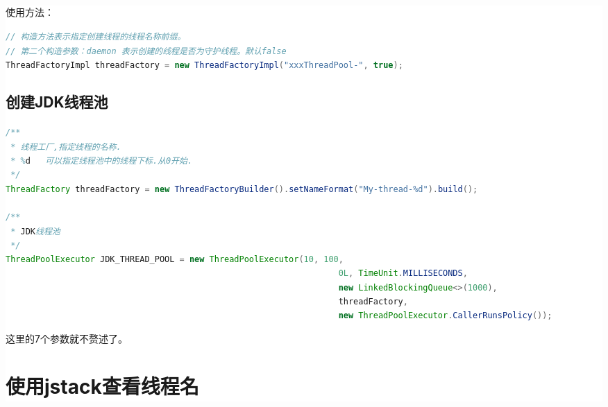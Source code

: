 使用方法：

```java
// 构造方法表示指定创建线程的线程名称前缀。
// 第二个构造参数：daemon 表示创建的线程是否为守护线程。默认false
ThreadFactoryImpl threadFactory = new ThreadFactoryImpl("xxxThreadPool-", true);
```





## 创建JDK线程池

```java
/**
 * 线程工厂,指定线程的名称.
 * %d   可以指定线程池中的线程下标.从0开始.
 */
ThreadFactory threadFactory = new ThreadFactoryBuilder().setNameFormat("My-thread-%d").build();

/**
 * JDK线程池
 */
ThreadPoolExecutor JDK_THREAD_POOL = new ThreadPoolExecutor(10, 100,
                                                                   0L, TimeUnit.MILLISECONDS,
                                                                   new LinkedBlockingQueue<>(1000),
                                                                   threadFactory,
                                                                   new ThreadPoolExecutor.CallerRunsPolicy());
```

这里的7个参数就不赘述了。







# 使用jstack查看线程名
